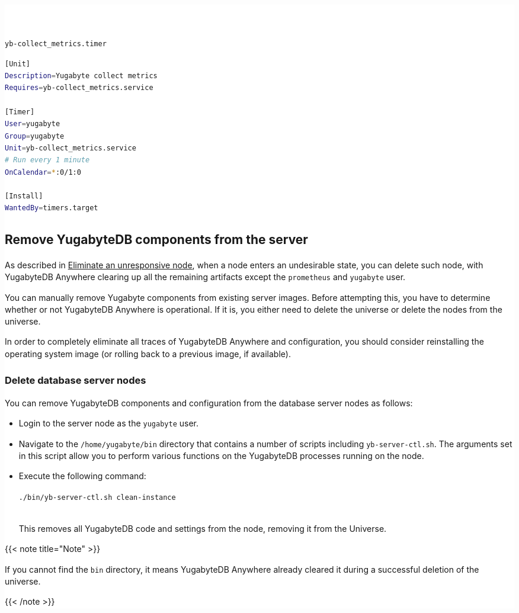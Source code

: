    <br><br>

   `yb-collect_metrics.timer`

   ```sh
   [Unit]
   Description=Yugabyte collect metrics
   Requires=yb-collect_metrics.service

   [Timer]
   User=yugabyte
   Group=yugabyte
   Unit=yb-collect_metrics.service
   # Run every 1 minute
   OnCalendar=*:0/1:0

   [Install]
   WantedBy=timers.target
   ```

## Remove YugabyteDB components from the server

As described in [Eliminate an unresponsive node](../../../manage-deployments/remove-nodes/), when a node enters an undesirable state, you can delete such node, with YugabyteDB Anywhere clearing up all the remaining artifacts except the `prometheus` and `yugabyte` user.

You can manually remove Yugabyte components from existing server images. Before attempting this, you have to determine whether or not YugabyteDB Anywhere is operational. If it is, you either need to delete the universe or delete the nodes from the universe.

In order to completely eliminate all traces of YugabyteDB Anywhere and configuration, you should consider reinstalling the operating system image (or rolling back to a previous image, if available).

### Delete database server nodes

You can remove YugabyteDB components and configuration from the database server nodes as follows:

- Login to the server node as the `yugabyte` user.

- Navigate to the `/home/yugabyte/bin` directory that contains a number of scripts including `yb-server-ctl.sh`. The arguments set in this script allow you to perform various functions on the YugabyteDB processes running on the node.

- Execute the following command:

  ```shell
  ./bin/yb-server-ctl.sh clean-instance
  ```

  <br>This removes all YugabyteDB code and settings from the node, removing it from the Universe.

{{< note title="Note" >}}

If you cannot find the `bin` directory, it means YugabyteDB Anywhere already cleared it during a successful deletion of the universe.

{{< /note >}}
